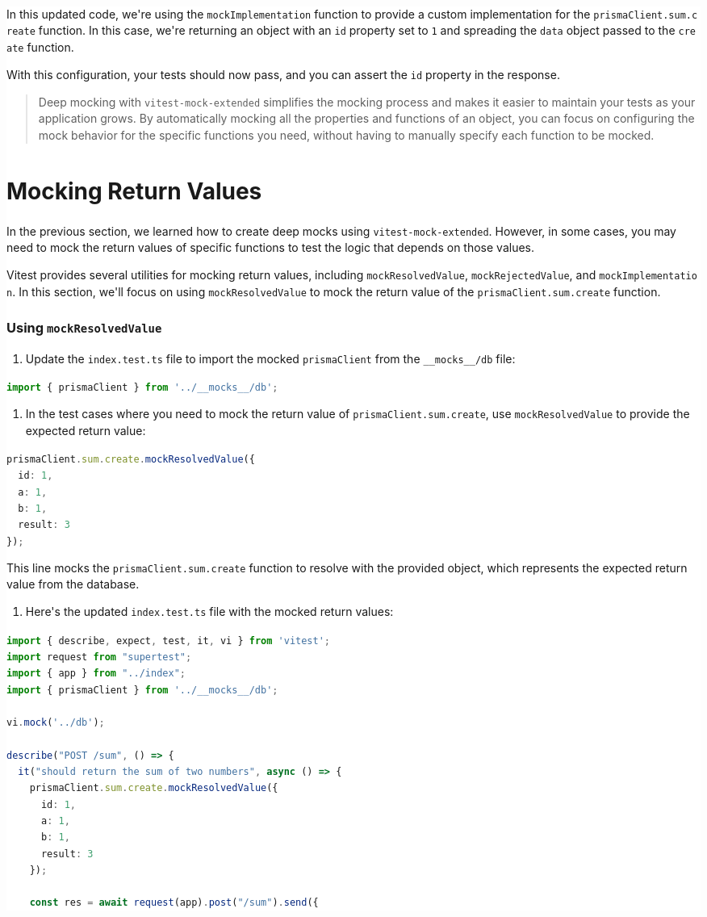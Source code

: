 In this updated code, we're using the `mockImplementation` function to provide a custom implementation for the `prismaClient.sum.create` function. In this case, we're returning an object with an `id` property set to `1` and spreading the `data` object passed to the `create` function.

With this configuration, your tests should now pass, and you can assert the `id` property in the response.

> Deep mocking with `vitest-mock-extended` simplifies the mocking process and makes it easier to maintain your tests as your application grows. By automatically mocking all the properties and functions of an object, you can focus on configuring the mock behavior for the specific functions you need, without having to manually specify each function to be mocked.

  

  

# Mocking Return Values

In the previous section, we learned how to create deep mocks using `vitest-mock-extended`. However, in some cases, you may need to mock the return values of specific functions to test the logic that depends on those values.

Vitest provides several utilities for mocking return values, including `mockResolvedValue`, `mockRejectedValue`, and `mockImplementation`. In this section, we'll focus on using `mockResolvedValue` to mock the return value of the `prismaClient.sum.create` function.

### Using `mockResolvedValue`

1. Update the `index.test.ts` file to import the mocked `prismaClient` from the `__mocks__/db` file:

```TypeScript
import { prismaClient } from '../__mocks__/db';
```

1. In the test cases where you need to mock the return value of `prismaClient.sum.create`, use `mockResolvedValue` to provide the expected return value:

```TypeScript
prismaClient.sum.create.mockResolvedValue({
  id: 1,
  a: 1,
  b: 1,
  result: 3
});
```

This line mocks the `prismaClient.sum.create` function to resolve with the provided object, which represents the expected return value from the database.

1. Here's the updated `index.test.ts` file with the mocked return values:

```TypeScript
import { describe, expect, test, it, vi } from 'vitest';
import request from "supertest";
import { app } from "../index";
import { prismaClient } from '../__mocks__/db';

vi.mock('../db');

describe("POST /sum", () => {
  it("should return the sum of two numbers", async () => {
    prismaClient.sum.create.mockResolvedValue({
      id: 1,
      a: 1,
      b: 1,
      result: 3
    });

    const res = await request(app).post("/sum").send({
```